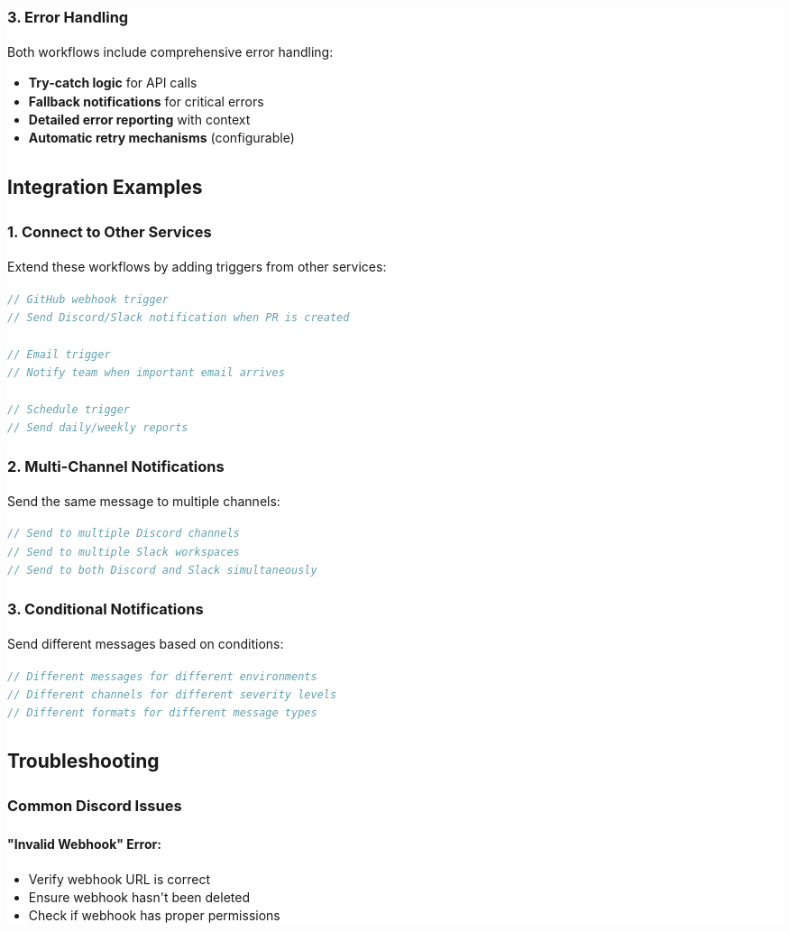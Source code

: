 ### 3. Error Handling

Both workflows include comprehensive error handling:

- **Try-catch logic** for API calls
- **Fallback notifications** for critical errors
- **Detailed error reporting** with context
- **Automatic retry mechanisms** (configurable)

## Integration Examples

### 1. Connect to Other Services

Extend these workflows by adding triggers from other services:

```javascript
// GitHub webhook trigger
// Send Discord/Slack notification when PR is created

// Email trigger
// Notify team when important email arrives

// Schedule trigger
// Send daily/weekly reports
```

### 2. Multi-Channel Notifications

Send the same message to multiple channels:

```javascript
// Send to multiple Discord channels
// Send to multiple Slack workspaces
// Send to both Discord and Slack simultaneously
```

### 3. Conditional Notifications

Send different messages based on conditions:

```javascript
// Different messages for different environments
// Different channels for different severity levels
// Different formats for different message types
```

## Troubleshooting

### Common Discord Issues

#### "Invalid Webhook" Error:
- Verify webhook URL is correct
- Ensure webhook hasn't been deleted
- Check if webhook has proper permissions
